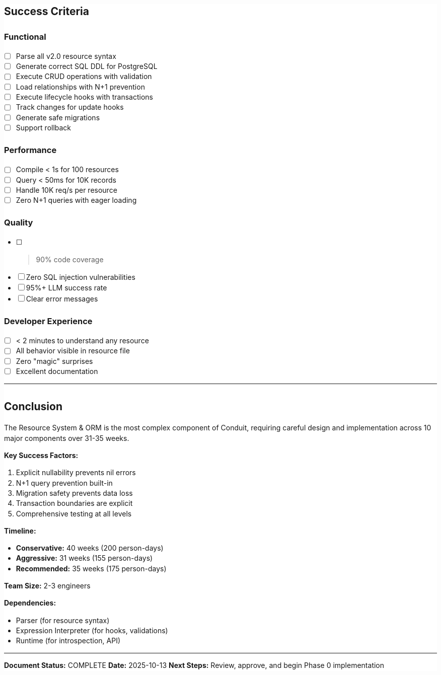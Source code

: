 ## Success Criteria

### Functional

- [ ] Parse all v2.0 resource syntax
- [ ] Generate correct SQL DDL for PostgreSQL
- [ ] Execute CRUD operations with validation
- [ ] Load relationships with N+1 prevention
- [ ] Execute lifecycle hooks with transactions
- [ ] Track changes for update hooks
- [ ] Generate safe migrations
- [ ] Support rollback

### Performance

- [ ] Compile < 1s for 100 resources
- [ ] Query < 50ms for 10K records
- [ ] Handle 10K req/s per resource
- [ ] Zero N+1 queries with eager loading

### Quality

- [ ] >90% code coverage
- [ ] Zero SQL injection vulnerabilities
- [ ] 95%+ LLM success rate
- [ ] Clear error messages

### Developer Experience

- [ ] < 2 minutes to understand any resource
- [ ] All behavior visible in resource file
- [ ] Zero "magic" surprises
- [ ] Excellent documentation

---

## Conclusion

The Resource System & ORM is the most complex component of Conduit, requiring careful design and implementation across 10 major components over 31-35 weeks.

**Key Success Factors:**
1. Explicit nullability prevents nil errors
2. N+1 query prevention built-in
3. Migration safety prevents data loss
4. Transaction boundaries are explicit
5. Comprehensive testing at all levels

**Timeline:**
- **Conservative:** 40 weeks (200 person-days)
- **Aggressive:** 31 weeks (155 person-days)
- **Recommended:** 35 weeks (175 person-days)

**Team Size:** 2-3 engineers

**Dependencies:**
- Parser (for resource syntax)
- Expression Interpreter (for hooks, validations)
- Runtime (for introspection, API)

---

**Document Status:** COMPLETE
**Date:** 2025-10-13
**Next Steps:** Review, approve, and begin Phase 0 implementation

